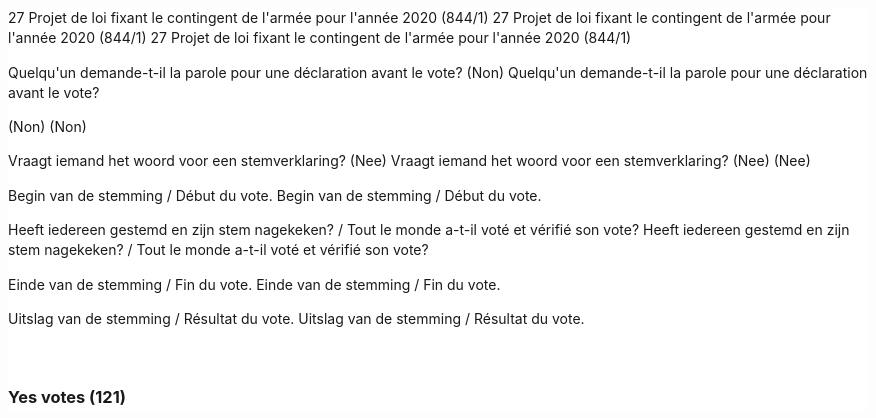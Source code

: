 27 Projet de loi fixant le
contingent de l'armée pour l'année 2020 (844/1)
27 Projet de loi fixant le
contingent de l'armée pour l'année 2020 (844/1)
27 Projet de loi fixant le
contingent de l'armée pour l'année 2020 (844/1)
 
 

Quelqu'un demande-t-il la parole pour une
déclaration avant le vote? (Non)
Quelqu'un demande-t-il la parole pour une
déclaration avant le vote? 
 
(Non)
(Non)


Vraagt iemand het woord voor een
stemverklaring? (Nee)
Vraagt iemand het woord voor een
stemverklaring? (Nee)
 (Nee)
 
 

Begin van de
stemming / Début du vote.
Begin van de
stemming / Début du vote.

Heeft
iedereen gestemd en zijn stem nagekeken? / Tout le monde a-t-il voté et vérifié
son vote?
Heeft
iedereen gestemd en zijn stem nagekeken? / Tout le monde a-t-il voté et vérifié
son vote?

Einde van de
stemming / Fin du vote.
Einde van de
stemming / Fin du vote.

Uitslag van de
stemming / Résultat du vote.
Uitslag van de
stemming / Résultat du vote.

 
 


### Yes votes (121)
